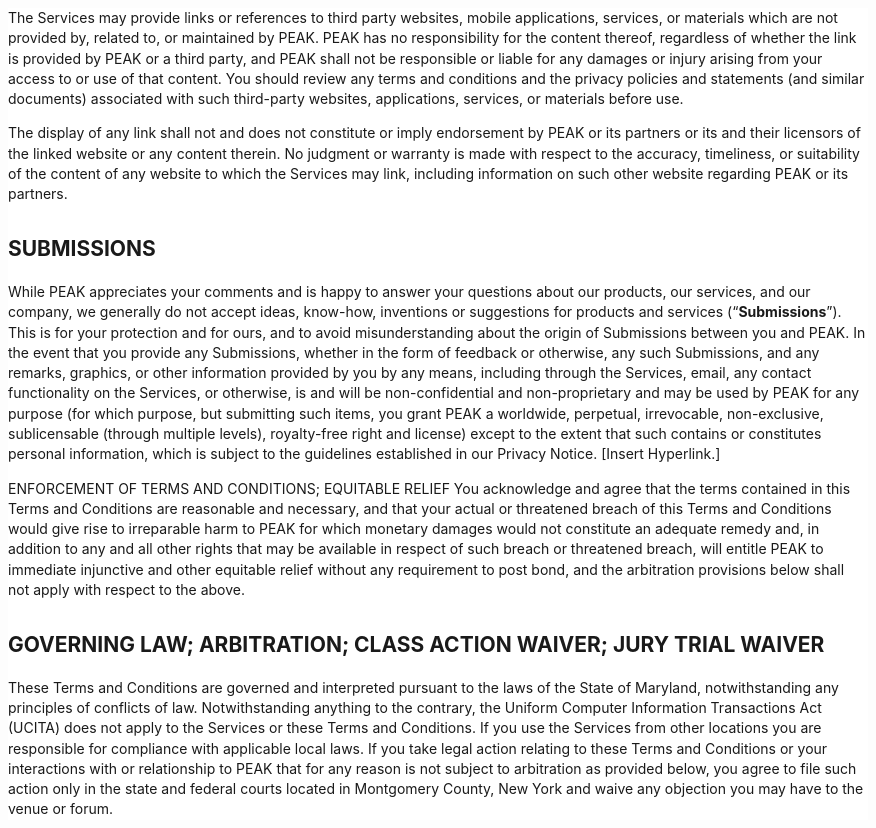 The Services may provide links or references to third party websites, mobile applications, services, or materials which are not provided by, related to, or maintained by PEAK. PEAK has no responsibility for the content thereof, regardless of whether the link is provided by PEAK or a third party, and PEAK shall not be responsible or liable for any damages or injury arising from your access to or use of that content. You should review any terms and conditions and the privacy policies and statements (and similar documents) associated with such third-party websites, applications, services, or materials before use.

The display of any link shall not and does not constitute or imply endorsement by PEAK or its partners or its and their licensors of the linked website or any content therein. No judgment or warranty is made with respect to the accuracy, timeliness, or suitability of the content of any website to which the Services may link, including information on such other website regarding PEAK or its partners. 

## SUBMISSIONS

While PEAK appreciates your comments and is happy to answer your questions about our products, our services, and our company, we generally do not accept ideas, know-how, inventions or suggestions for products and services (“**Submissions**”). This is for your protection and for ours, and to avoid misunderstanding about the origin of Submissions between you and PEAK. In the event that you provide any Submissions, whether in the form of feedback or otherwise, any such Submissions, and any remarks, graphics, or other information provided by you by any means, including through the Services, email, any contact functionality on the Services, or otherwise, is and will be non-confidential and non-proprietary and may be used by PEAK for any purpose (for which purpose, but submitting such items, you grant PEAK a worldwide, perpetual, irrevocable, non-exclusive, sublicensable (through multiple levels), royalty-free right and license) except to the extent that such contains or constitutes personal information, which is subject to the guidelines established in our Privacy Notice. [Insert Hyperlink.] 

ENFORCEMENT OF TERMS AND CONDITIONS; EQUITABLE RELIEF 
You acknowledge and agree that the terms contained in this Terms and Conditions are reasonable and necessary, and that your actual or threatened breach of this Terms and Conditions would give rise to irreparable harm to PEAK for which monetary damages would not constitute an adequate remedy and, in addition to any and all other rights that may be available in respect of such breach or threatened breach, will entitle PEAK to immediate injunctive and other equitable relief without any requirement to post bond, and the arbitration provisions below shall not apply with respect to the above. 

## GOVERNING LAW; ARBITRATION; CLASS ACTION WAIVER; JURY TRIAL WAIVER <a name="arbitration"></a>

These Terms and Conditions are governed and interpreted pursuant to the laws of the State of Maryland, notwithstanding any principles of conflicts of law.  Notwithstanding anything to the contrary, the Uniform Computer Information Transactions Act (UCITA) does not apply to the Services or these Terms and Conditions. If you use the Services from other locations you are responsible for compliance with applicable local laws. If you take legal action relating to these Terms and Conditions or your interactions with or relationship to PEAK that for any reason is not subject to arbitration as provided below, you agree to file such action only in the state and federal courts located in Montgomery County, New York and waive any objection you may have to the venue or forum. 
